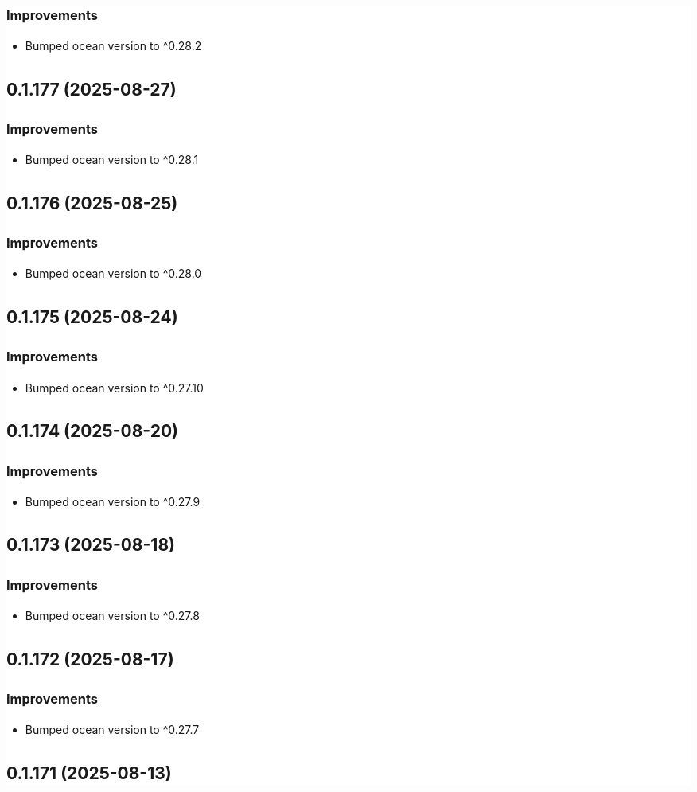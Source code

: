 ### Improvements

- Bumped ocean version to ^0.28.2


## 0.1.177 (2025-08-27)


### Improvements

- Bumped ocean version to ^0.28.1


## 0.1.176 (2025-08-25)


### Improvements

- Bumped ocean version to ^0.28.0


## 0.1.175 (2025-08-24)


### Improvements

- Bumped ocean version to ^0.27.10


## 0.1.174 (2025-08-20)


### Improvements

- Bumped ocean version to ^0.27.9


## 0.1.173 (2025-08-18)


### Improvements

- Bumped ocean version to ^0.27.8


## 0.1.172 (2025-08-17)


### Improvements

- Bumped ocean version to ^0.27.7


## 0.1.171 (2025-08-13)

